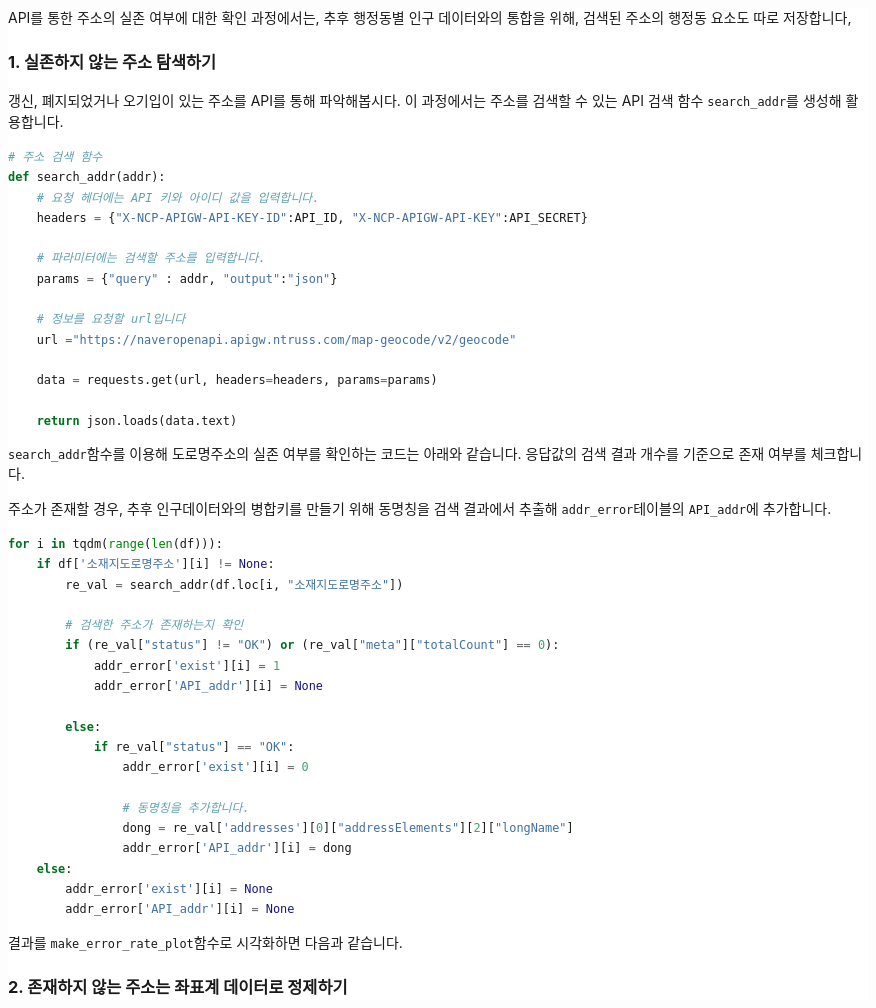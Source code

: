 API를 통한 주소의 실존 여부에 대한 확인 과정에서는, 추후 행정동별 인구 데이터와의 통합을 위해, 검색된 주소의 행정동 요소도 따로 저장합니다,

### 1. 실존하지 않는 주소 탐색하기

갱신, 폐지되었거나 오기입이 있는 주소를 API를 통해 파악해봅시다. 이 과정에서는 주소를 검색할 수 있는 API 검색 함수 `search_addr`를 생성해 활용합니다.

```python
# 주소 검색 함수
def search_addr(addr):
    # 요청 헤더에는 API 키와 아이디 값을 입력합니다.
    headers = {"X-NCP-APIGW-API-KEY-ID":API_ID, "X-NCP-APIGW-API-KEY":API_SECRET} 

    # 파라미터에는 검색할 주소를 입력합니다. 
    params = {"query" : addr, "output":"json"}

    # 정보를 요청할 url입니다
    url ="https://naveropenapi.apigw.ntruss.com/map-geocode/v2/geocode" 

    data = requests.get(url, headers=headers, params=params)
    
    return json.loads(data.text)
```

`search_addr`함수를 이용해 도로명주소의 실존 여부를 확인하는 코드는 아래와 같습니다. 응답값의 검색 결과 개수를 기준으로 존재 여부를 체크합니다.



주소가 존재할 경우, 추후 인구데이터와의 병합키를 만들기 위해 동명칭을 검색 결과에서 추출해 `addr_error`테이블의 `API_addr`에 추가합니다.

```python
for i in tqdm(range(len(df))):
    if df['소재지도로명주소'][i] != None:
        re_val = search_addr(df.loc[i, "소재지도로명주소"])
        
        # 검색한 주소가 존재하는지 확인
        if (re_val["status"] != "OK") or (re_val["meta"]["totalCount"] == 0):
            addr_error['exist'][i] = 1
            addr_error['API_addr'][i] = None
            
        else:
            if re_val["status"] == "OK":
                addr_error['exist'][i] = 0
                
                # 동명칭을 추가합니다.
                dong = re_val['addresses'][0]["addressElements"][2]["longName"]
                addr_error['API_addr'][i] = dong
    else:
        addr_error['exist'][i] = None
        addr_error['API_addr'][i] = None
```

결과를 `make_error_rate_plot`함수로 시각화하면 다음과 같습니다.
<embed src="/docs/4-4-addr-exist.html" width="100%" height="420px"></embed>


### 2. 존재하지 않는 주소는 좌표계 데이터로 정제하기
